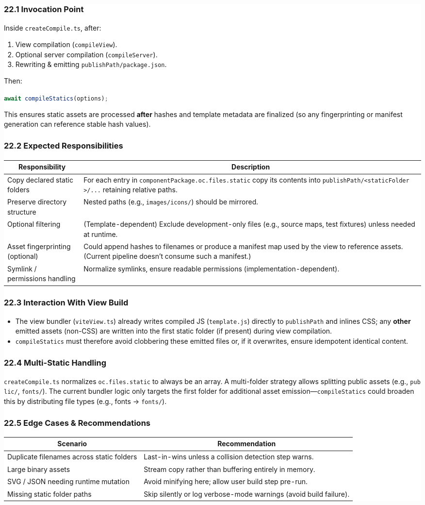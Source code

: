### 22.1 Invocation Point

Inside `createCompile.ts`, after:

1. View compilation (`compileView`).
2. Optional server compilation (`compileServer`).
3. Rewriting & emitting `publishPath/package.json`.

Then:

```ts
await compileStatics(options);
```

This ensures static assets are processed **after** hashes and template metadata are finalized (so any fingerprinting or manifest generation can reference stable hash values).

### 22.2 Expected Responsibilities

| Responsibility                  | Description                                                                                                                                          |
| ------------------------------- | ---------------------------------------------------------------------------------------------------------------------------------------------------- |
| Copy declared static folders    | For each entry in `componentPackage.oc.files.static` copy its contents into `publishPath/<staticFolder>/...` retaining relative paths.               |
| Preserve directory structure    | Nested paths (e.g., `images/icons/`) should be mirrored.                                                                                             |
| Optional filtering              | (Template-dependent) Exclude development-only files (e.g., source maps, test fixtures) unless needed at runtime.                                     |
| Asset fingerprinting (optional) | Could append hashes to filenames or produce a manifest map used by the view to reference assets. (Current pipeline doesn’t consume such a manifest.) |
| Symlink / permissions handling  | Normalize symlinks, ensure readable permissions (implementation-dependent).                                                                          |

### 22.3 Interaction With View Build

- The view bundler (`viteView.ts`) already writes compiled JS (`template.js`) directly to `publishPath` and inlines CSS; any **other** emitted assets (non-CSS) are written into the first static folder (if present) during view compilation.
- `compileStatics` must therefore avoid clobbering these emitted files or, if it overwrites, ensure idempotent identical content.

### 22.4 Multi-Static Handling

`createCompile.ts` normalizes `oc.files.static` to always be an array. A multi-folder strategy allows splitting public assets (e.g., `public/`, `fonts/`). The current bundler logic only targets the first folder for additional asset emission—`compileStatics` could broaden this by distributing file types (e.g., fonts → `fonts/`).

### 22.5 Edge Cases & Recommendations

| Scenario                                  | Recommendation                                                    |
| ----------------------------------------- | ----------------------------------------------------------------- |
| Duplicate filenames across static folders | Last-in-wins unless a collision detection step warns.             |
| Large binary assets                       | Stream copy rather than buffering entirely in memory.             |
| SVG / JSON needing runtime mutation       | Avoid minifying here; allow user build step pre-run.              |
| Missing static folder paths               | Skip silently or log verbose-mode warnings (avoid build failure). |
